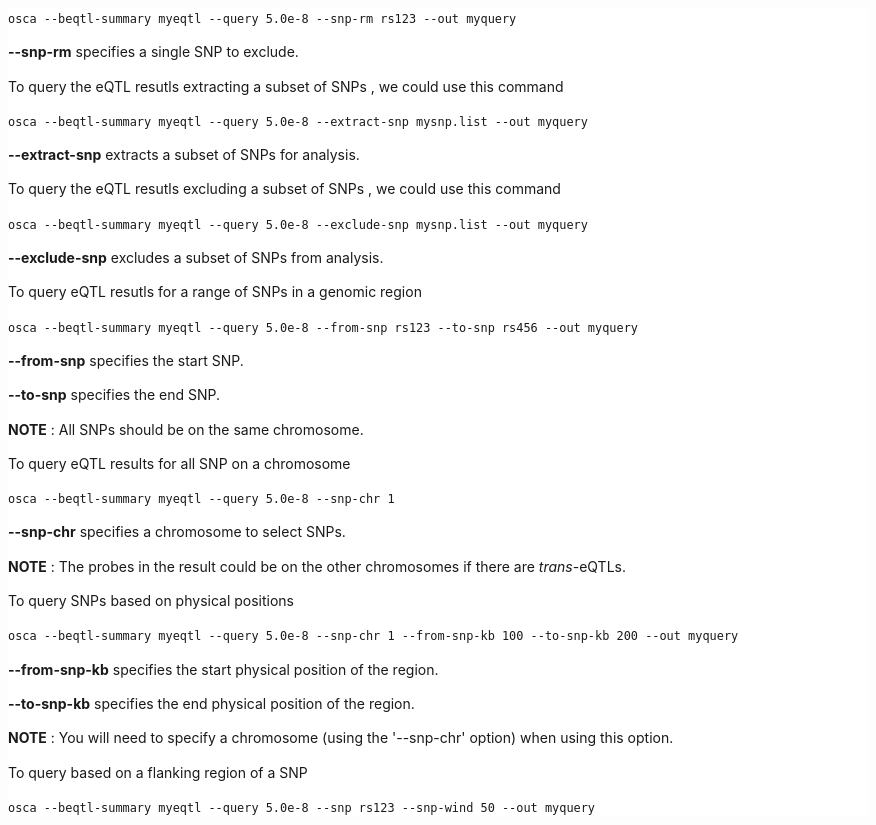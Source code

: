 ```
osca --beqtl-summary myeqtl --query 5.0e-8 --snp-rm rs123 --out myquery 
```
**\--snp-rm** specifies a single SNP to exclude.

To query the eQTL resutls extracting a subset of SNPs , we could use this command

```
osca --beqtl-summary myeqtl --query 5.0e-8 --extract-snp mysnp.list --out myquery 
```
**\--extract-snp** extracts a subset of SNPs for analysis.

To query the eQTL resutls excluding a subset of SNPs , we could use this command

```
osca --beqtl-summary myeqtl --query 5.0e-8 --exclude-snp mysnp.list --out myquery 
```
**\--exclude-snp** excludes a subset of SNPs from analysis.

To query eQTL resutls for a range of SNPs in a genomic region

```
osca --beqtl-summary myeqtl --query 5.0e-8 --from-snp rs123 --to-snp rs456 --out myquery 
```

**\--from-snp** specifies the start SNP.

**\--to-snp** specifies the end SNP.

**NOTE** : All SNPs should be on the same chromosome.

To query eQTL results for all SNP on a chromosome

```
osca --beqtl-summary myeqtl --query 5.0e-8 --snp-chr 1 
```

**\--snp-chr** specifies a chromosome to select SNPs.

**NOTE** : The probes in the result could be on the other chromosomes if
there are *trans*-eQTLs.

To query SNPs based on physical positions

```
osca --beqtl-summary myeqtl --query 5.0e-8 --snp-chr 1 --from-snp-kb 100 --to-snp-kb 200 --out myquery 
```

**\--from-snp-kb** specifies the start physical position of the
region.

**\--to-snp-kb** specifies the end physical position of the region.

**NOTE** : You will need to specify a chromosome (using the '\--snp-chr'
option) when using this option.

To query based on a flanking region of a SNP

```
osca --beqtl-summary myeqtl --query 5.0e-8 --snp rs123 --snp-wind 50 --out myquery 
```

